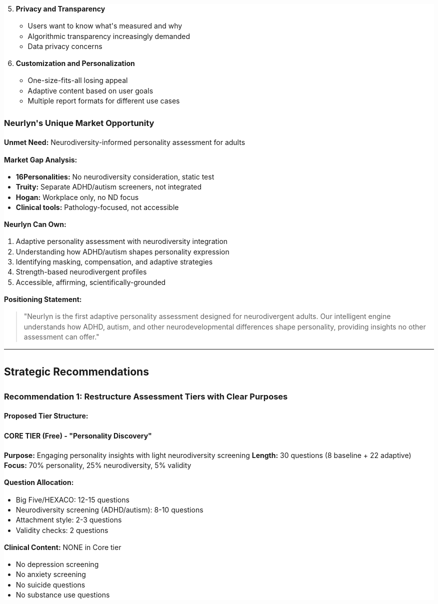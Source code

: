 5. **Privacy and Transparency**
   - Users want to know what's measured and why
   - Algorithmic transparency increasingly demanded
   - Data privacy concerns

6. **Customization and Personalization**
   - One-size-fits-all losing appeal
   - Adaptive content based on user goals
   - Multiple report formats for different use cases

### Neurlyn's Unique Market Opportunity

**Unmet Need:** Neurodiversity-informed personality assessment for adults

**Market Gap Analysis:**
- **16Personalities:** No neurodiversity consideration, static test
- **Truity:** Separate ADHD/autism screeners, not integrated
- **Hogan:** Workplace only, no ND focus
- **Clinical tools:** Pathology-focused, not accessible

**Neurlyn Can Own:**
1. Adaptive personality assessment with neurodiversity integration
2. Understanding how ADHD/autism shapes personality expression
3. Identifying masking, compensation, and adaptive strategies
4. Strength-based neurodivergent profiles
5. Accessible, affirming, scientifically-grounded

**Positioning Statement:**
> "Neurlyn is the first adaptive personality assessment designed for neurodivergent adults. Our intelligent engine understands how ADHD, autism, and other neurodevelopmental differences shape personality, providing insights no other assessment can offer."

---

## Strategic Recommendations

### Recommendation 1: Restructure Assessment Tiers with Clear Purposes

**Proposed Tier Structure:**

#### **CORE TIER (Free) - "Personality Discovery"**
**Purpose:** Engaging personality insights with light neurodiversity screening
**Length:** 30 questions (8 baseline + 22 adaptive)
**Focus:** 70% personality, 25% neurodiversity, 5% validity

**Question Allocation:**
- Big Five/HEXACO: 12-15 questions
- Neurodiversity screening (ADHD/autism): 8-10 questions
- Attachment style: 2-3 questions
- Validity checks: 2 questions

**Clinical Content:** NONE in Core tier
- No depression screening
- No anxiety screening
- No suicide questions
- No substance use questions
